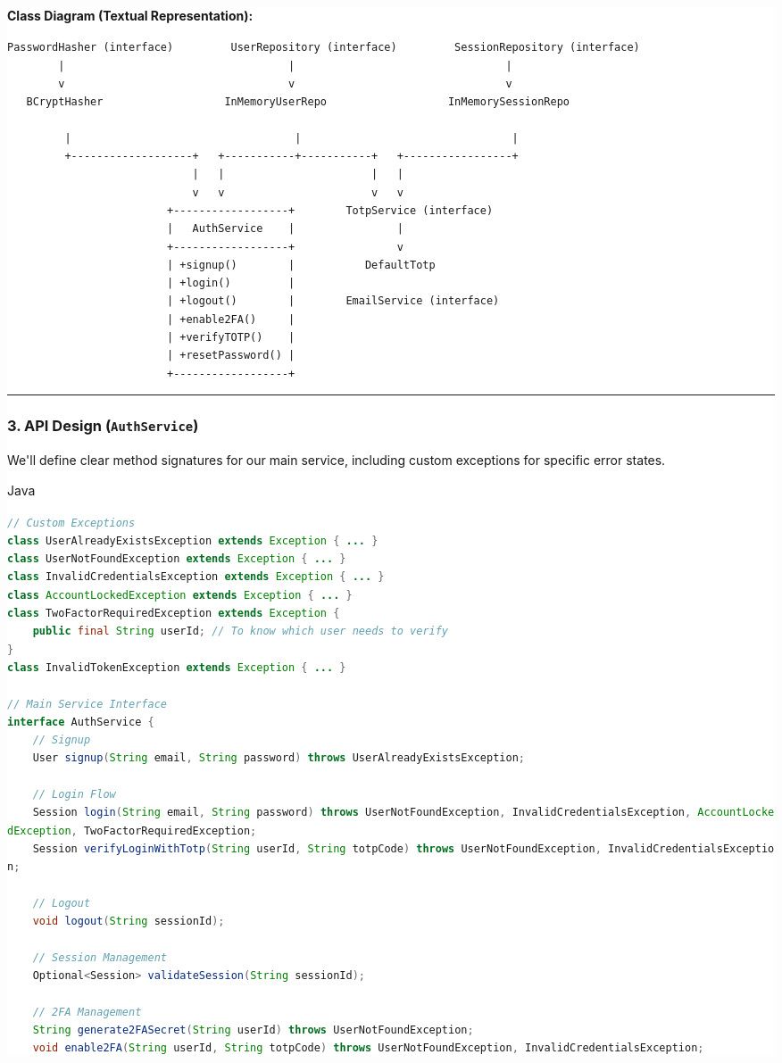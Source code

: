 **Class Diagram (Textual Representation):**

```
PasswordHasher (interface)         UserRepository (interface)         SessionRepository (interface)
        |                                   |                                 |
        v                                   v                                 v
   BCryptHasher                   InMemoryUserRepo                   InMemorySessionRepo

         |                                   |                                 |
         +-------------------+   +-----------+-----------+   +-----------------+
                             |   |                       |   |
                             v   v                       v   v
                         +------------------+        TotpService (interface)
                         |   AuthService    |                |
                         +------------------+                v
                         | +signup()        |           DefaultTotp
                         | +login()         |
                         | +logout()        |        EmailService (interface)
                         | +enable2FA()     |
                         | +verifyTOTP()    |
                         | +resetPassword() |
                         +------------------+
```

---

### **3. API Design (`AuthService`)**

We'll define clear method signatures for our main service, including custom exceptions for specific error states.

Java

```java
// Custom Exceptions
class UserAlreadyExistsException extends Exception { ... }
class UserNotFoundException extends Exception { ... }
class InvalidCredentialsException extends Exception { ... }
class AccountLockedException extends Exception { ... }
class TwoFactorRequiredException extends Exception {
    public final String userId; // To know which user needs to verify
}
class InvalidTokenException extends Exception { ... }

// Main Service Interface
interface AuthService {
    // Signup
    User signup(String email, String password) throws UserAlreadyExistsException;

    // Login Flow
    Session login(String email, String password) throws UserNotFoundException, InvalidCredentialsException, AccountLockedException, TwoFactorRequiredException;
    Session verifyLoginWithTotp(String userId, String totpCode) throws UserNotFoundException, InvalidCredentialsException;

    // Logout
    void logout(String sessionId);

    // Session Management
    Optional<Session> validateSession(String sessionId);

    // 2FA Management
    String generate2FASecret(String userId) throws UserNotFoundException;
    void enable2FA(String userId, String totpCode) throws UserNotFoundException, InvalidCredentialsException;

```